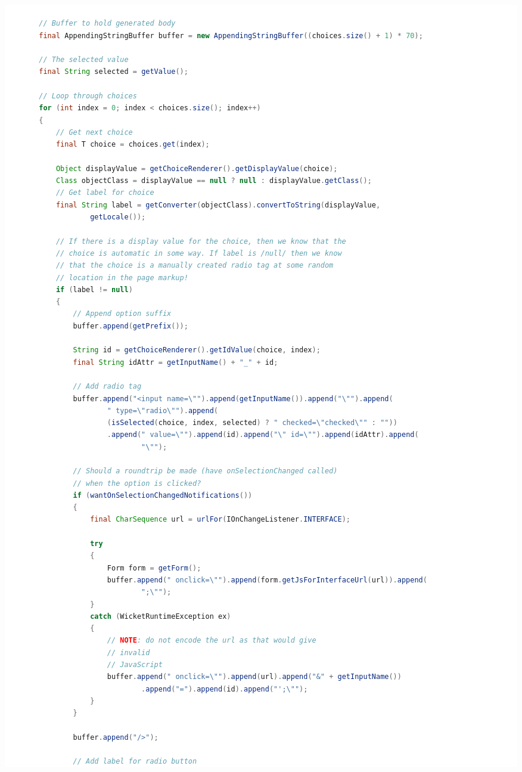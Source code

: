 ```java

		// Buffer to hold generated body
		final AppendingStringBuffer buffer = new AppendingStringBuffer((choices.size() + 1) * 70);

		// The selected value
		final String selected = getValue();

		// Loop through choices
		for (int index = 0; index < choices.size(); index++)
		{
			// Get next choice
			final T choice = choices.get(index);

			Object displayValue = getChoiceRenderer().getDisplayValue(choice);
			Class objectClass = displayValue == null ? null : displayValue.getClass();
			// Get label for choice
			final String label = getConverter(objectClass).convertToString(displayValue,
					getLocale());

			// If there is a display value for the choice, then we know that the
			// choice is automatic in some way. If label is /null/ then we know
			// that the choice is a manually created radio tag at some random
			// location in the page markup!
			if (label != null)
			{
				// Append option suffix
				buffer.append(getPrefix());

				String id = getChoiceRenderer().getIdValue(choice, index);
				final String idAttr = getInputName() + "_" + id;

				// Add radio tag
				buffer.append("<input name=\"").append(getInputName()).append("\"").append(
						" type=\"radio\"").append(
						(isSelected(choice, index, selected) ? " checked=\"checked\"" : ""))
						.append(" value=\"").append(id).append("\" id=\"").append(idAttr).append(
								"\"");

				// Should a roundtrip be made (have onSelectionChanged called)
				// when the option is clicked?
				if (wantOnSelectionChangedNotifications())
				{
					final CharSequence url = urlFor(IOnChangeListener.INTERFACE);

					try
					{
						Form form = getForm();
						buffer.append(" onclick=\"").append(form.getJsForInterfaceUrl(url)).append(
								";\"");
					}
					catch (WicketRuntimeException ex)
					{
						// NOTE: do not encode the url as that would give
						// invalid
						// JavaScript
						buffer.append(" onclick=\"").append(url).append("&" + getInputName())
								.append("=").append(id).append("';\"");
					}
				}

				buffer.append("/>");

				// Add label for radio button
```